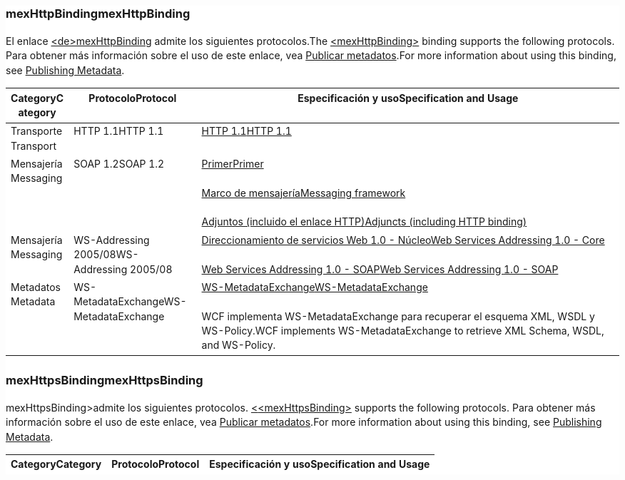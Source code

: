 ### <a name="mexhttpbinding"></a><span data-ttu-id="6eef5-230">mexHttpBinding</span><span class="sxs-lookup"><span data-stu-id="6eef5-230">mexHttpBinding</span></span>  
 <span data-ttu-id="6eef5-231">El enlace [ \<de>mexHttpBinding](../../../../docs/framework/configure-apps/file-schema/wcf/mexhttpbinding.md) admite los siguientes protocolos.</span><span class="sxs-lookup"><span data-stu-id="6eef5-231">The [\<mexHttpBinding>](../../../../docs/framework/configure-apps/file-schema/wcf/mexhttpbinding.md) binding supports the following protocols.</span></span> <span data-ttu-id="6eef5-232">Para obtener más información sobre el uso de este enlace, vea [Publicar metadatos](../../../../docs/framework/wcf/feature-details/publishing-metadata.md).</span><span class="sxs-lookup"><span data-stu-id="6eef5-232">For more information about using this binding, see [Publishing Metadata](../../../../docs/framework/wcf/feature-details/publishing-metadata.md).</span></span>  
  
|<span data-ttu-id="6eef5-233">Category</span><span class="sxs-lookup"><span data-stu-id="6eef5-233">Category</span></span>|<span data-ttu-id="6eef5-234">Protocolo</span><span class="sxs-lookup"><span data-stu-id="6eef5-234">Protocol</span></span>|<span data-ttu-id="6eef5-235">Especificación y uso</span><span class="sxs-lookup"><span data-stu-id="6eef5-235">Specification and Usage</span></span>|  
|--------------|--------------|-----------------------------|  
|<span data-ttu-id="6eef5-236">Transporte</span><span class="sxs-lookup"><span data-stu-id="6eef5-236">Transport</span></span>|<span data-ttu-id="6eef5-237">HTTP 1.1</span><span class="sxs-lookup"><span data-stu-id="6eef5-237">HTTP 1.1</span></span>|[<span data-ttu-id="6eef5-238">HTTP 1.1</span><span class="sxs-lookup"><span data-stu-id="6eef5-238">HTTP 1.1</span></span>](https://www.ietf.org/rfc/rfc2616.txt)|  
|<span data-ttu-id="6eef5-239">Mensajería</span><span class="sxs-lookup"><span data-stu-id="6eef5-239">Messaging</span></span>|<span data-ttu-id="6eef5-240">SOAP 1.2</span><span class="sxs-lookup"><span data-stu-id="6eef5-240">SOAP 1.2</span></span>|[<span data-ttu-id="6eef5-241">Primer</span><span class="sxs-lookup"><span data-stu-id="6eef5-241">Primer</span></span>](https://www.w3.org/TR/soap12-part0/)<br /><br /> [<span data-ttu-id="6eef5-242">Marco de mensajería</span><span class="sxs-lookup"><span data-stu-id="6eef5-242">Messaging framework</span></span>](https://www.w3.org/TR/2007/REC-soap12-part1-20070427/)<br /><br /> [<span data-ttu-id="6eef5-243">Adjuntos (incluido el enlace HTTP)</span><span class="sxs-lookup"><span data-stu-id="6eef5-243">Adjuncts (including HTTP binding)</span></span>](https://www.w3.org/TR/soap12-part2/)|  
|<span data-ttu-id="6eef5-244">Mensajería</span><span class="sxs-lookup"><span data-stu-id="6eef5-244">Messaging</span></span>|<span data-ttu-id="6eef5-245">WS-Addressing 2005/08</span><span class="sxs-lookup"><span data-stu-id="6eef5-245">WS-Addressing 2005/08</span></span>|[<span data-ttu-id="6eef5-246">Direccionamiento de servicios Web 1.0 - Núcleo</span><span class="sxs-lookup"><span data-stu-id="6eef5-246">Web Services Addressing 1.0 - Core</span></span>](https://www.w3.org/TR/ws-addr-core/)<br /><br /> [<span data-ttu-id="6eef5-247">Web Services Addressing 1.0 - SOAP</span><span class="sxs-lookup"><span data-stu-id="6eef5-247">Web Services Addressing 1.0 - SOAP</span></span>](https://www.w3.org/TR/ws-addr-soap/)|  
|<span data-ttu-id="6eef5-248">Metadatos</span><span class="sxs-lookup"><span data-stu-id="6eef5-248">Metadata</span></span>|<span data-ttu-id="6eef5-249">WS-MetadataExchange</span><span class="sxs-lookup"><span data-stu-id="6eef5-249">WS-MetadataExchange</span></span>|[<span data-ttu-id="6eef5-250">WS-MetadataExchange</span><span class="sxs-lookup"><span data-stu-id="6eef5-250">WS-MetadataExchange</span></span>](http://specs.xmlsoap.org/ws/2004/09/mex/WS-MetadataExchange.pdf)<br /><br /> <span data-ttu-id="6eef5-251">WCF implementa WS-MetadataExchange para recuperar el esquema XML, WSDL y WS-Policy.</span><span class="sxs-lookup"><span data-stu-id="6eef5-251">WCF implements WS-MetadataExchange to retrieve XML Schema, WSDL, and WS-Policy.</span></span>|  
  
### <a name="mexhttpsbinding"></a><span data-ttu-id="6eef5-252">mexHttpsBinding</span><span class="sxs-lookup"><span data-stu-id="6eef5-252">mexHttpsBinding</span></span>  
 <span data-ttu-id="6eef5-253">mexHttpsBinding>admite los siguientes protocolos. [ \<](../../../../docs/framework/configure-apps/file-schema/wcf/mexhttpsbinding.md)</span><span class="sxs-lookup"><span data-stu-id="6eef5-253">[\<mexHttpsBinding>](../../../../docs/framework/configure-apps/file-schema/wcf/mexhttpsbinding.md) supports the following protocols.</span></span> <span data-ttu-id="6eef5-254">Para obtener más información sobre el uso de este enlace, vea [Publicar metadatos](../../../../docs/framework/wcf/feature-details/publishing-metadata.md).</span><span class="sxs-lookup"><span data-stu-id="6eef5-254">For more information about using this binding, see [Publishing Metadata](../../../../docs/framework/wcf/feature-details/publishing-metadata.md).</span></span>  
  
|<span data-ttu-id="6eef5-255">Category</span><span class="sxs-lookup"><span data-stu-id="6eef5-255">Category</span></span>|<span data-ttu-id="6eef5-256">Protocolo</span><span class="sxs-lookup"><span data-stu-id="6eef5-256">Protocol</span></span>|<span data-ttu-id="6eef5-257">Especificación y uso</span><span class="sxs-lookup"><span data-stu-id="6eef5-257">Specification and Usage</span></span>|  
|--------------|--------------|-----------------------------|  